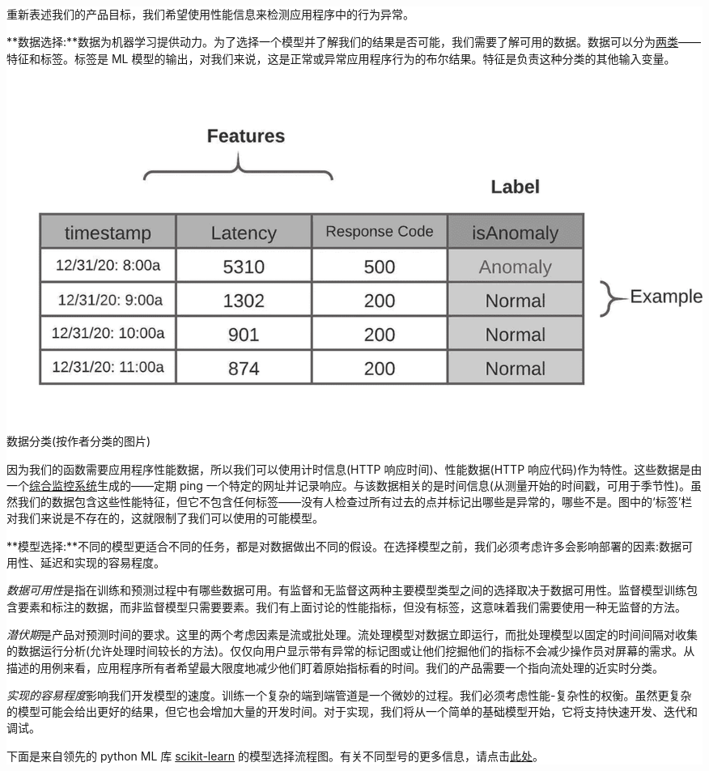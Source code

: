 重新表述我们的产品目标，我们希望使用性能信息来检测应用程序中的行为异常。

**数据选择:**数据为机器学习提供动力。为了选择一个模型并了解我们的结果是否可能，我们需要了解可用的数据。数据可以分为[两类](https://developers.google.com/machine-learning/crash-course/framing/ml-terminology)——特征和标签。标签是 ML 模型的输出，对我们来说，这是正常或异常应用程序行为的布尔结果。特征是负责这种分类的其他输入变量。

![](img/1977b450927c5500edfc36873e5a3cad.png)

数据分类(按作者分类的图片)

因为我们的函数需要应用程序性能数据，所以我们可以使用计时信息(HTTP 响应时间)、性能数据(HTTP 响应代码)作为特性。这些数据是由一个[综合监控系统](https://en.wikipedia.org/wiki/Synthetic_monitoring)生成的——定期 ping 一个特定的网址并记录响应。与该数据相关的是时间信息(从测量开始的时间戳，可用于季节性)。虽然我们的数据包含这些性能特征，但它不包含任何标签——没有人检查过所有过去的点并标记出哪些是异常的，哪些不是。图中的‘标签’栏对我们来说是不存在的，这就限制了我们可以使用的可能模型。

**模型选择:**不同的模型更适合不同的任务，都是对数据做出不同的假设。在选择模型之前，我们必须考虑许多会影响部署的因素:数据可用性、延迟和实现的容易程度。

*数据可用性*是指在训练和预测过程中有哪些数据可用。有监督和无监督这两种主要模型类型之间的选择取决于数据可用性。监督模型训练包含要素和标注的数据，而非监督模型只需要要素。我们有上面讨论的性能指标，但没有标签，这意味着我们需要使用一种无监督的方法。

*潜伏期*是产品对预测时间的要求。这里的两个考虑因素是流或批处理。流处理模型对数据立即运行，而批处理模型以固定的时间间隔对收集的数据运行分析(允许处理时间较长的方法)。仅仅向用户显示带有异常的标记图或让他们挖掘他们的指标不会减少操作员对屏幕的需求。从描述的用例来看，应用程序所有者希望最大限度地减少他们盯着原始指标看的时间。我们的产品需要一个指向流处理的近实时分类。

*实现的容易程度*影响我们开发模型的速度。训练一个复杂的端到端管道是一个微妙的过程。我们必须考虑性能-复杂性的权衡。虽然更复杂的模型可能会给出更好的结果，但它也会增加大量的开发时间。对于实现，我们将从一个简单的基础模型开始，它将支持快速开发、迭代和调试。

下面是来自领先的 python ML 库 [scikit-learn](https://scikit-learn.org/stable/tutorial/machine_learning_map/index.html) 的模型选择流程图。有关不同型号的更多信息，请点击[此处](/all-machine-learning-models-explained-in-6-minutes-9fe30ff6776a)。
